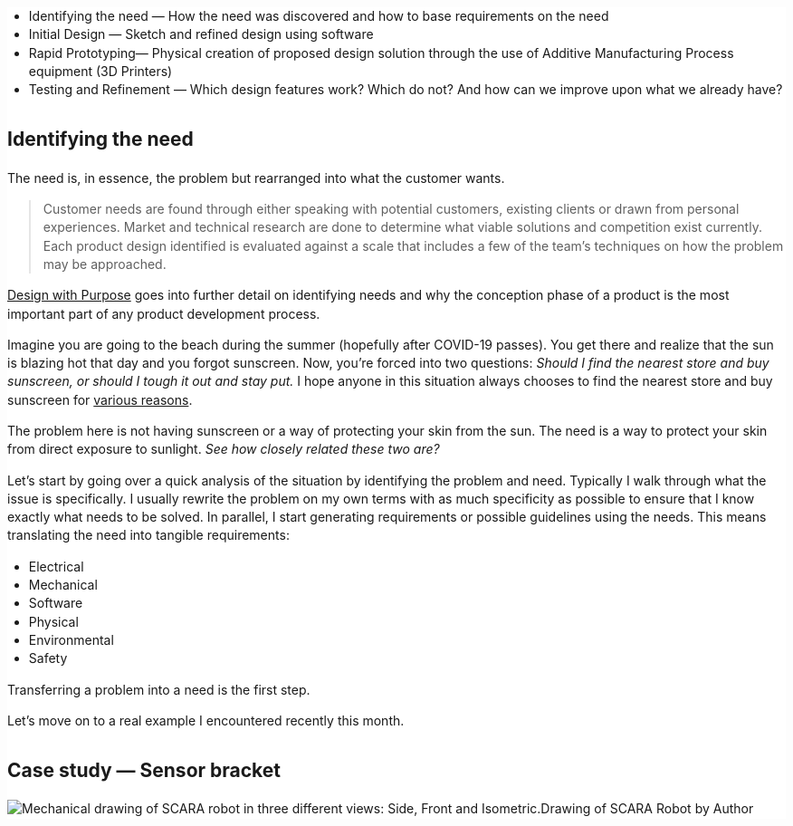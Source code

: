 - Identifying the need — How the need was discovered and how to base requirements on the need
- Initial Design — Sketch and refined design using software
- Rapid Prototyping— Physical creation of proposed design solution through the use of Additive Manufacturing Process equipment (3D Printers)
- Testing and Refinement — Which design features work? Which do not? And how can we improve upon what we already have?

## Identifying the need

The need is, in essence, the problem but rearranged into what the customer wants.

> Customer needs are found through either speaking with potential customers, existing clients or drawn from personal experiences. Market and technical research are done to determine what viable solutions and competition exist currently. Each product design identified is evaluated against a scale that includes a few of the team’s techniques on how the problem may be approached.

[Design with Purpose](https://uxdesign.cc/how-to-design-prototypes-with-purpose-344a8f057dc6) goes into further detail on identifying needs and why the conception phase of a product is the most important part of any product development process.

Imagine you are going to the beach during the summer (hopefully after COVID-19 passes). You get there and realize that the sun is blazing hot that day and you forgot sunscreen. Now, you’re forced into two questions: *Should I find the nearest store and buy sunscreen, or should I tough it out and stay put.* I hope anyone in this situation always chooses to find the nearest store and buy sunscreen for [various reasons](https://www.ehe.health/blog/always-wear-sunscreen#:~:text=It%20Protects%20Your%20Skin%20from,reducing%20the%20likelihood%20of%20sunburn.&text=It%20Lowers%20Your%20Skin%20Cancer,cancer%20in%20the%20United%20States.).

The problem here is not having sunscreen or a way of protecting your skin from the sun. The need is a way to protect your skin from direct exposure to sunlight. *See how closely related these two are?*

Let’s start by going over a quick analysis of the situation by identifying the problem and need. Typically I walk through what the issue is specifically. I usually rewrite the problem on my own terms with as much specificity as possible to ensure that I know exactly what needs to be solved. In parallel, I start generating requirements or possible guidelines using the needs. This means translating the need into tangible requirements:

- Electrical
- Mechanical
- Software
- Physical
- Environmental
- Safety

Transferring a problem into a need is the first step.

Let’s move on to a real example I encountered recently this month.

## Case study — Sensor bracket

<div class="post-image">
  <img src="https://miro.medium.com/max/1100/1*Z2_xcWMR3LjNXReLJTF_VA.webp" alt="Mechanical drawing of SCARA robot in three different views: Side, Front and Isometric." title="Drawing of SCARA Robot by Author"/>Drawing of SCARA Robot by Author
</div>
